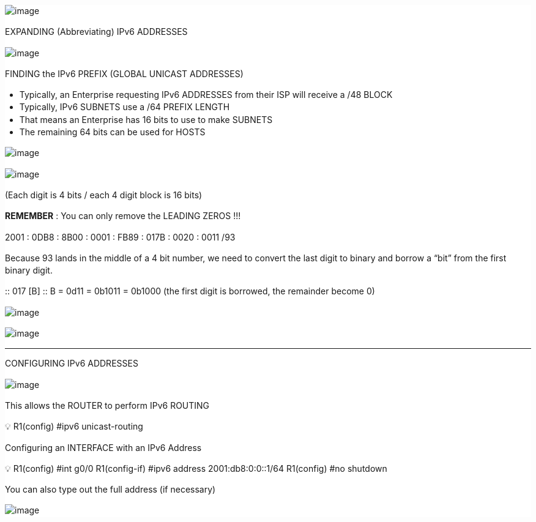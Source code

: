 ![image](https://github.com/psaumur/CCNA/assets/106411237/ea5f5e40-1b4f-4fd8-942c-c17ca2535e35)

EXPANDING (Abbreviating) IPv6 ADDRESSES

![image](https://github.com/psaumur/CCNA/assets/106411237/934a089e-6ec1-4297-b0da-154b8240af35)

FINDING the IPv6 PREFIX (GLOBAL UNICAST ADDRESSES)

- Typically, an Enterprise requesting IPv6 ADDRESSES from their ISP will receive a /48 BLOCK
- Typically, IPv6 SUBNETS use a /64 PREFIX LENGTH
- That means an Enterprise has 16 bits to use to make SUBNETS
- The remaining 64 bits can be used for HOSTS

![image](https://github.com/psaumur/CCNA/assets/106411237/12448711-2636-4133-bed9-d655bedbd418)

![image](https://github.com/psaumur/CCNA/assets/106411237/fa872c5a-4d39-4519-9248-f4f552539bb8)

(Each digit is 4 bits / each 4 digit block is 16 bits)

**REMEMBER** : You can only remove the LEADING ZEROS !!!

2001 : 0DB8 : 8B00 : 0001 : FB89 : 017B : 0020 : 0011  /93

Because 93 lands in the middle of a 4 bit number, we need to convert the last digit to binary and borrow a “bit” from the first binary digit.

:: 017 [B] :: B = 0d11 = 0b1011 = 0b1000 (the first digit is borrowed, the remainder become 0)

![image](https://github.com/psaumur/CCNA/assets/106411237/1703e18d-da7a-4ee9-850e-d4e4a59ec72a)

![image](https://github.com/psaumur/CCNA/assets/106411237/c7e6fcec-ec8c-40df-86b6-72486e2a3165)

---

CONFIGURING IPv6 ADDRESSES

![image](https://github.com/psaumur/CCNA/assets/106411237/7ee88c71-617f-4bfc-8220-a4ef5bbe89e3)

This allows the ROUTER to perform IPv6 ROUTING

<aside>
💡 R1(config) #ipv6 unicast-routing

</aside>

Configuring an INTERFACE with an IPv6 Address

<aside>
💡 R1(config) #int g0/0
R1(config-if) #ipv6 address 2001:db8:0:0::1/64
R1(config) #no shutdown

</aside>

You can also type out the full address (if necessary)

![image](https://github.com/psaumur/CCNA/assets/106411237/c83977d3-678f-4922-9be2-f52c6a679d64)
